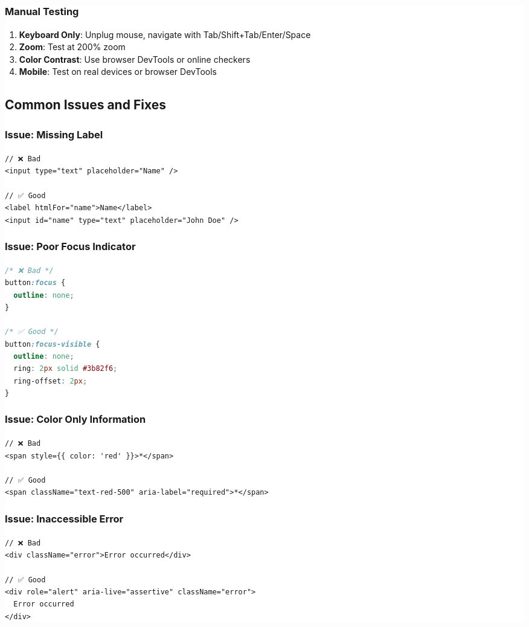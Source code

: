 ### Manual Testing
1. **Keyboard Only**: Unplug mouse, navigate with Tab/Shift+Tab/Enter/Space
2. **Zoom**: Test at 200% zoom
3. **Color Contrast**: Use browser DevTools or online checkers
4. **Mobile**: Test on real devices or browser DevTools

## Common Issues and Fixes

### Issue: Missing Label
```tsx
// ❌ Bad
<input type="text" placeholder="Name" />

// ✅ Good
<label htmlFor="name">Name</label>
<input id="name" type="text" placeholder="John Doe" />
```

### Issue: Poor Focus Indicator
```css
/* ❌ Bad */
button:focus {
  outline: none;
}

/* ✅ Good */
button:focus-visible {
  outline: none;
  ring: 2px solid #3b82f6;
  ring-offset: 2px;
}
```

### Issue: Color Only Information
```tsx
// ❌ Bad
<span style={{ color: 'red' }}>*</span>

// ✅ Good
<span className="text-red-500" aria-label="required">*</span>
```

### Issue: Inaccessible Error
```tsx
// ❌ Bad
<div className="error">Error occurred</div>

// ✅ Good
<div role="alert" aria-live="assertive" className="error">
  Error occurred
</div>
```

